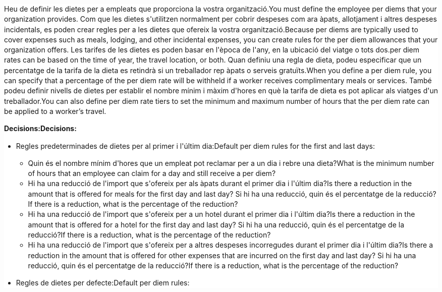 <span data-ttu-id="1e8e9-117">Heu de definir les dietes per a empleats que proporciona la vostra organització.</span><span class="sxs-lookup"><span data-stu-id="1e8e9-117">You must define the employee per diems that your organization provides.</span></span> <span data-ttu-id="1e8e9-118">Com que les dietes s'utilitzen normalment per cobrir despeses com ara àpats, allotjament i altres despeses incidentals, es poden crear regles per a les dietes que ofereix la vostra organització.</span><span class="sxs-lookup"><span data-stu-id="1e8e9-118">Because per diems are typically used to cover expenses such as meals, lodging, and other incidental expenses, you can create rules for the per diem allowances that your organization offers.</span></span> <span data-ttu-id="1e8e9-119">Les tarifes de les dietes es poden basar en l'època de l'any, en la ubicació del viatge o tots dos.</span><span class="sxs-lookup"><span data-stu-id="1e8e9-119">per diem rates can be based on the time of year, the travel location, or both.</span></span> <span data-ttu-id="1e8e9-120">Quan definiu una regla de dieta, podeu especificar que un percentatge de la tarifa de la dieta es retindrà si un treballador rep àpats o serveis gratuïts.</span><span class="sxs-lookup"><span data-stu-id="1e8e9-120">When you define a per diem rule, you can specify that a percentage of the per diem rate will be withheld if a worker receives complimentary meals or services.</span></span> <span data-ttu-id="1e8e9-121">També podeu definir nivells de dietes per establir el nombre mínim i màxim d'hores en què la tarifa de dieta es pot aplicar als viatges d'un treballador.</span><span class="sxs-lookup"><span data-stu-id="1e8e9-121">You can also define per diem rate tiers to set the minimum and maximum number of hours that the per diem rate can be applied to a worker’s travel.</span></span>

<span data-ttu-id="1e8e9-122">**Decisions:**</span><span class="sxs-lookup"><span data-stu-id="1e8e9-122">**Decisions:**</span></span>

- <span data-ttu-id="1e8e9-123">Regles predeterminades de dietes per al primer i l'últim dia:</span><span class="sxs-lookup"><span data-stu-id="1e8e9-123">Default per diem rules for the first and last days:</span></span>

    - <span data-ttu-id="1e8e9-124">Quin és el nombre mínim d'hores que un empleat pot reclamar per a un dia i rebre una dieta?</span><span class="sxs-lookup"><span data-stu-id="1e8e9-124">What is the minimum number of hours that an employee can claim for a day and still receive a per diem?</span></span>
    - <span data-ttu-id="1e8e9-125">Hi ha una reducció de l'import que s'ofereix per als àpats durant el primer dia i l'últim dia?</span><span class="sxs-lookup"><span data-stu-id="1e8e9-125">Is there a reduction in the amount that is offered for meals for the first day and last day?</span></span> <span data-ttu-id="1e8e9-126">Si hi ha una reducció, quin és el percentatge de la reducció?</span><span class="sxs-lookup"><span data-stu-id="1e8e9-126">If there is a reduction, what is the percentage of the reduction?</span></span>
    - <span data-ttu-id="1e8e9-127">Hi ha una reducció de l'import que s'ofereix per a un hotel durant el primer dia i l'últim dia?</span><span class="sxs-lookup"><span data-stu-id="1e8e9-127">Is there a reduction in the amount that is offered for a hotel for the first day and last day?</span></span> <span data-ttu-id="1e8e9-128">Si hi ha una reducció, quin és el percentatge de la reducció?</span><span class="sxs-lookup"><span data-stu-id="1e8e9-128">If there is a reduction, what is the percentage of the reduction?</span></span>
    - <span data-ttu-id="1e8e9-129">Hi ha una reducció de l'import que s'ofereix per a altres despeses incorregudes durant el primer dia i l'últim dia?</span><span class="sxs-lookup"><span data-stu-id="1e8e9-129">Is there a reduction in the amount that is offered for other expenses that are incurred on the first day and last day?</span></span> <span data-ttu-id="1e8e9-130">Si hi ha una reducció, quin és el percentatge de la reducció?</span><span class="sxs-lookup"><span data-stu-id="1e8e9-130">If there is a reduction, what is the percentage of the reduction?</span></span>

- <span data-ttu-id="1e8e9-131">Regles de dietes per defecte:</span><span class="sxs-lookup"><span data-stu-id="1e8e9-131">Default per diem rules:</span></span>
